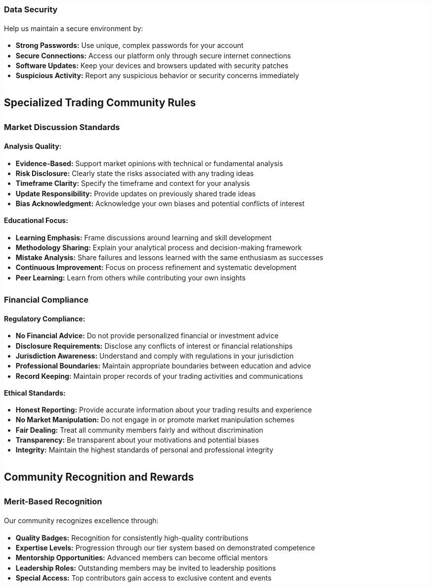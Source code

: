 ### Data Security
Help us maintain a secure environment by:
- **Strong Passwords:** Use unique, complex passwords for your account
- **Secure Connections:** Access our platform only through secure internet connections
- **Software Updates:** Keep your devices and browsers updated with security patches
- **Suspicious Activity:** Report any suspicious behavior or security concerns immediately

## Specialized Trading Community Rules

### Market Discussion Standards

**Analysis Quality:**
- **Evidence-Based:** Support market opinions with technical or fundamental analysis
- **Risk Disclosure:** Clearly state the risks associated with any trading ideas
- **Timeframe Clarity:** Specify the timeframe and context for your analysis
- **Update Responsibility:** Provide updates on previously shared trade ideas
- **Bias Acknowledgment:** Acknowledge your own biases and potential conflicts of interest

**Educational Focus:**
- **Learning Emphasis:** Frame discussions around learning and skill development
- **Methodology Sharing:** Explain your analytical process and decision-making framework
- **Mistake Analysis:** Share failures and lessons learned with the same enthusiasm as successes
- **Continuous Improvement:** Focus on process refinement and systematic development
- **Peer Learning:** Learn from others while contributing your own insights

### Financial Compliance

**Regulatory Compliance:**
- **No Financial Advice:** Do not provide personalized financial or investment advice
- **Disclosure Requirements:** Disclose any conflicts of interest or financial relationships
- **Jurisdiction Awareness:** Understand and comply with regulations in your jurisdiction
- **Professional Boundaries:** Maintain appropriate boundaries between education and advice
- **Record Keeping:** Maintain proper records of your trading activities and communications

**Ethical Standards:**
- **Honest Reporting:** Provide accurate information about your trading results and experience
- **No Market Manipulation:** Do not engage in or promote market manipulation schemes
- **Fair Dealing:** Treat all community members fairly and without discrimination
- **Transparency:** Be transparent about your motivations and potential biases
- **Integrity:** Maintain the highest standards of personal and professional integrity

## Community Recognition and Rewards

### Merit-Based Recognition
Our community recognizes excellence through:
- **Quality Badges:** Recognition for consistently high-quality contributions
- **Expertise Levels:** Progression through our tier system based on demonstrated competence
- **Mentorship Opportunities:** Advanced members can become official mentors
- **Leadership Roles:** Outstanding members may be invited to leadership positions
- **Special Access:** Top contributors gain access to exclusive content and events
